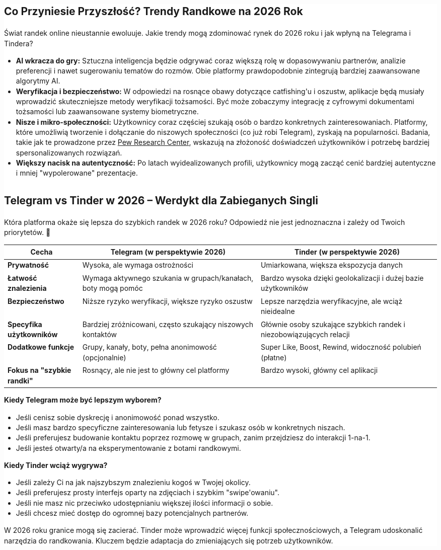 ## Co Przyniesie Przyszłość? Trendy Randkowe na 2026 Rok

Świat randek online nieustannie ewoluuje. Jakie trendy mogą zdominować rynek do 2026 roku i jak wpłyną na Telegrama i Tindera?

*   **AI wkracza do gry:** Sztuczna inteligencja będzie odgrywać coraz większą rolę w dopasowywaniu partnerów, analizie preferencji i nawet sugerowaniu tematów do rozmów. Obie platformy prawdopodobnie zintegrują bardziej zaawansowane algorytmy AI.
*   **Weryfikacja i bezpieczeństwo:** W odpowiedzi na rosnące obawy dotyczące catfishing'u i oszustw, aplikacje będą musiały wprowadzić skuteczniejsze metody weryfikacji tożsamości. Być może zobaczymy integrację z cyfrowymi dokumentami tożsamości lub zaawansowane systemy biometryczne.
*   **Nisze i mikro-społeczności:** Użytkownicy coraz częściej szukają osób o bardzo konkretnych zainteresowaniach. Platformy, które umożliwią tworzenie i dołączanie do niszowych społeczności (co już robi Telegram), zyskają na popularności. Badania, takie jak te prowadzone przez [Pew Research Center](https://www.pewresearch.org/internet/2023/02/02/the-virtues-and-downsides-of-online-dating/), wskazują na złożoność doświadczeń użytkowników i potrzebę bardziej spersonalizowanych rozwiązań.
*   **Większy nacisk na autentyczność:** Po latach wyidealizowanych profili, użytkownicy mogą zacząć cenić bardziej autentyczne i mniej "wypolerowane" prezentacje.

## Telegram vs Tinder w 2026 – Werdykt dla Zabieganych Singli

Która platforma okaże się lepsza do szybkich randek w 2026 roku? Odpowiedź nie jest jednoznaczna i zależy od Twoich priorytetów. 🎯

| Cecha                      | Telegram (w perspektywie 2026)                                  | Tinder (w perspektywie 2026)                                     |
| -------------------------- | --------------------------------------------------------------- | ---------------------------------------------------------------- |
| **Prywatność**             | Wysoka, ale wymaga ostrożności                                  | Umiarkowana, większa ekspozycja danych                          |
| **Łatwość znalezienia**    | Wymaga aktywnego szukania w grupach/kanałach, boty mogą pomóc | Bardzo wysoka dzięki geolokalizacji i dużej bazie użytkowników |
| **Bezpieczeństwo**         | Niższe ryzyko weryfikacji, większe ryzyko oszustw                | Lepsze narzędzia weryfikacyjne, ale wciąż nieidealne             |
| **Specyfika użytkowników** | Bardziej zróżnicowani, często szukający niszowych kontaktów       | Głównie osoby szukające szybkich randek i niezobowiązujących relacji |
| **Dodatkowe funkcje**      | Grupy, kanały, boty, pełna anonimowość (opcjonalnie)            | Super Like, Boost, Rewind, widoczność polubień (płatne)        |
| **Fokus na "szybkie randki"** | Rosnący, ale nie jest to główny cel platformy                  | Bardzo wysoki, główny cel aplikacji                           |

**Kiedy Telegram może być lepszym wyborem?**
*   Jeśli cenisz sobie dyskrecję i anonimowość ponad wszystko.
*   Jeśli masz bardzo specyficzne zainteresowania lub fetysze i szukasz osób w konkretnych niszach.
*   Jeśli preferujesz budowanie kontaktu poprzez rozmowę w grupach, zanim przejdziesz do interakcji 1-na-1.
*   Jeśli jesteś otwarty/a na eksperymentowanie z botami randkowymi.

**Kiedy Tinder wciąż wygrywa?**
*   Jeśli zależy Ci na jak najszybszym znalezieniu kogoś w Twojej okolicy.
*   Jeśli preferujesz prosty interfejs oparty na zdjęciach i szybkim "swipe'owaniu".
*   Jeśli nie masz nic przeciwko udostępnianiu większej ilości informacji o sobie.
*   Jeśli chcesz mieć dostęp do ogromnej bazy potencjalnych partnerów.

W 2026 roku granice mogą się zacierać. Tinder może wprowadzić więcej funkcji społecznościowych, a Telegram udoskonalić narzędzia do randkowania. Kluczem będzie adaptacja do zmieniających się potrzeb użytkowników.
